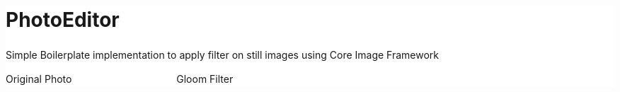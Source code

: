 # PhotoEditor
Simple Boilerplate implementation to apply filter on still images using Core Image Framework


Original Photo&nbsp;&nbsp;&emsp;&emsp;&emsp;&emsp;&emsp;&emsp;&emsp;&emsp;&emsp;&emsp;Gloom Filter                            